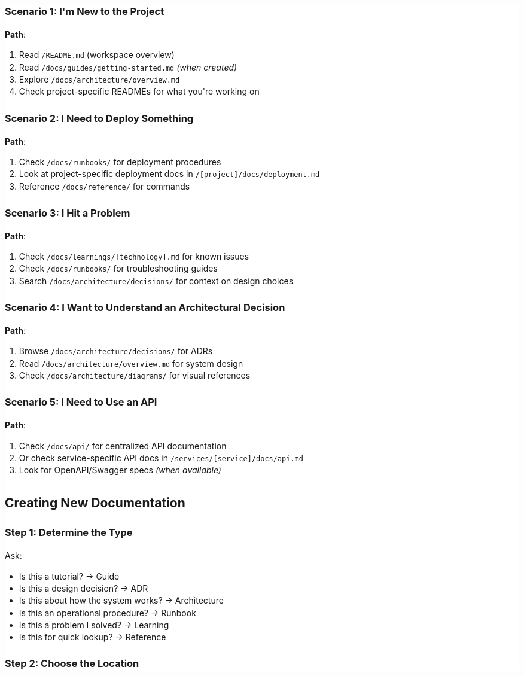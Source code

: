 ### Scenario 1: I'm New to the Project

**Path**: 
1. Read `/README.md` (workspace overview)
2. Read `/docs/guides/getting-started.md` _(when created)_
3. Explore `/docs/architecture/overview.md`
4. Check project-specific READMEs for what you're working on

### Scenario 2: I Need to Deploy Something

**Path**:
1. Check `/docs/runbooks/` for deployment procedures
2. Look at project-specific deployment docs in `/[project]/docs/deployment.md`
3. Reference `/docs/reference/` for commands

### Scenario 3: I Hit a Problem

**Path**:
1. Check `/docs/learnings/[technology].md` for known issues
2. Check `/docs/runbooks/` for troubleshooting guides
3. Search `/docs/architecture/decisions/` for context on design choices

### Scenario 4: I Want to Understand an Architectural Decision

**Path**:
1. Browse `/docs/architecture/decisions/` for ADRs
2. Read `/docs/architecture/overview.md` for system design
3. Check `/docs/architecture/diagrams/` for visual references

### Scenario 5: I Need to Use an API

**Path**:
1. Check `/docs/api/` for centralized API documentation
2. Or check service-specific API docs in `/services/[service]/docs/api.md`
3. Look for OpenAPI/Swagger specs _(when available)_

## Creating New Documentation

### Step 1: Determine the Type

Ask:
- Is this a tutorial? → Guide
- Is this a design decision? → ADR
- Is this about how the system works? → Architecture
- Is this an operational procedure? → Runbook
- Is this a problem I solved? → Learning
- Is this for quick lookup? → Reference

### Step 2: Choose the Location
